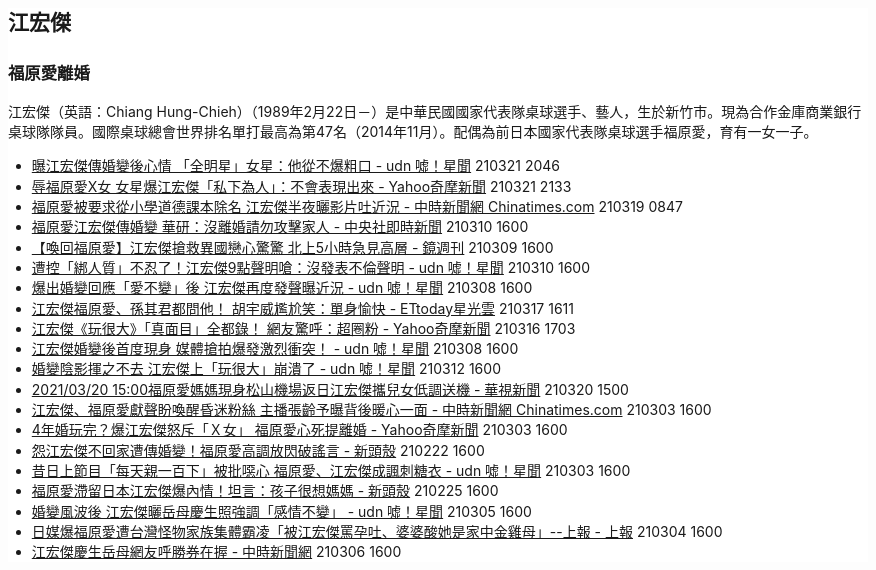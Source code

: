 ## 江宏傑

### 福原愛離婚

江宏傑（英語：Chiang Hung-Chieh）（1989年2月22日－）是中華民國國家代表隊桌球選手、藝人，生於新竹市。現為合作金庫商業銀行桌球隊隊員。國際桌球總會世界排名單打最高為第47名（2014年11月）。配偶為前日本國家代表隊桌球選手福原愛，育有一女一子。
- [曝江宏傑傳婚變後心情 「全明星」女星：他從不爆粗口 - udn 噓！星聞](https://stars.udn.com/star/story/10091/5333760 "曝江宏傑傳婚變後心情 「全明星」女星：他從不爆粗口 - udn 噓！星聞") 210321 2046
- [辱福原愛X女 女星爆江宏傑「私下為人」：不會表現出來 - Yahoo奇摩新聞](https://tw.news.yahoo.com/%E8%BE%B1%E7%A6%8F%E5%8E%9F%E6%84%9Bx%E5%A5%B3-%E5%A5%B3%E6%98%9F%E7%88%86%E6%B1%9F%E5%AE%8F%E5%82%91-%E7%A7%81%E4%B8%8B%E7%82%BA%E4%BA%BA-%E4%B8%8D%E6%9C%83%E8%A1%A8%E7%8F%BE%E5%87%BA%E4%BE%86-133331363.html "辱福原愛X女 女星爆江宏傑「私下為人」：不會表現出來 - Yahoo奇摩新聞") 210321 2133
- [福原愛被要求從小學道德課本除名 江宏傑半夜曬影片吐近況 - 中時新聞網 Chinatimes.com](https://www.chinatimes.com/realtimenews/20210319001263-260404 "福原愛被要求從小學道德課本除名 江宏傑半夜曬影片吐近況 - 中時新聞網 Chinatimes.com") 210319 0847
- [福原愛江宏傑傳婚變 華研：沒離婚請勿攻擊家人 - 中央社即時新聞](https://www.cna.com.tw/news/firstnews/202103035009.aspx "福原愛江宏傑傳婚變 華研：沒離婚請勿攻擊家人 - 中央社即時新聞") 210310 1600
- [【喚回福原愛】江宏傑搶救異國戀心驚驚 北上5小時急見高層 - 鏡週刊](http://www.mirrormedia.mg/story/20210309ent004/ "【喚回福原愛】江宏傑搶救異國戀心驚驚 北上5小時急見高層 - 鏡週刊") 210309 1600
- [遭控「綁人質」不忍了！江宏傑9點聲明嗆：沒發表不倫聲明 - udn 噓！星聞](https://stars.udn.com/star/story/10092/5309042 "遭控「綁人質」不忍了！江宏傑9點聲明嗆：沒發表不倫聲明 - udn 噓！星聞") 210310 1600
- [爆出婚變回應「愛不變」後 江宏傑再度發聲曝近況 - udn 噓！星聞](https://stars.udn.com/star/story/10089/5302289 "爆出婚變回應「愛不變」後 江宏傑再度發聲曝近況 - udn 噓！星聞") 210308 1600
- [江宏傑福原愛、孫其君都問他！ 胡宇威尷尬笑：單身愉快 - ETtoday星光雲](https://star.ettoday.net/news/1940330 "江宏傑福原愛、孫其君都問他！ 胡宇威尷尬笑：單身愉快 - ETtoday星光雲") 210317 1611
- [江宏傑《玩很大》「真面目」全都錄！ 網友驚呼：超圈粉 - Yahoo奇摩新聞](https://tw.news.yahoo.com/%E6%B1%9F%E5%AE%8F%E5%82%91%E3%80%8A%E7%8E%A9%E5%BE%88%E5%A4%A7%E3%80%8B%E3%80%8C%E7%9C%9F%E9%9D%A2%E7%9B%AE%E3%80%8D%E5%85%A8%E9%83%BD%E9%8C%84%EF%BC%81-%E7%B6%B2%E5%8F%8B%E9%A9%9A%E5%91%BC%EF%BC%9A%E8%B6%85%E5%9C%88%E7%B2%89-090312564.html "江宏傑《玩很大》「真面目」全都錄！ 網友驚呼：超圈粉 - Yahoo奇摩新聞") 210316 1703
- [江宏傑婚變後首度現身 媒體搶拍爆發激烈衝突！ - udn 噓！星聞](https://stars.udn.com/star/story/10091/5303620 "江宏傑婚變後首度現身 媒體搶拍爆發激烈衝突！ - udn 噓！星聞") 210308 1600
- [婚變陰影揮之不去 江宏傑上「玩很大」崩潰了 - udn 噓！星聞](https://stars.udn.com/star/story/10091/5313197 "婚變陰影揮之不去 江宏傑上「玩很大」崩潰了 - udn 噓！星聞") 210312 1600
- [2021/03/20 15:00福原愛媽媽現身松山機場返日江宏傑攜兒女低調送機 - 華視新聞](https://news.cts.com.tw/cts/entertain/202103/202103202035388.html "2021/03/20 15:00福原愛媽媽現身松山機場返日江宏傑攜兒女低調送機 - 華視新聞") 210320 1500
- [江宏傑、福原愛獻聲盼喚醒昏迷粉絲 主播張齡予曝背後暖心一面 - 中時新聞網 Chinatimes.com](https://www.chinatimes.com/realtimenews/20210303002881-260404 "江宏傑、福原愛獻聲盼喚醒昏迷粉絲 主播張齡予曝背後暖心一面 - 中時新聞網 Chinatimes.com") 210303 1600
- [4年婚玩完？爆江宏傑怒斥「Ｘ女」 福原愛心死提離婚 - Yahoo奇摩新聞](https://tw.news.yahoo.com/4%E5%B9%B4%E5%A9%9A%E7%8E%A9%E5%AE%8C-%E6%97%A5%E5%AA%92%E7%88%86%E6%B1%9F%E5%AE%8F%E5%82%91-%E7%A6%8F%E5%8E%9F%E6%84%9B%E5%B7%B2%E5%8D%94%E8%AD%B0%E9%9B%A2%E5%A9%9A-074459118.html "4年婚玩完？爆江宏傑怒斥「Ｘ女」 福原愛心死提離婚 - Yahoo奇摩新聞") 210303 1600
- [怨江宏傑不回家遭傳婚變！福原愛高調放閃破謠言 - 新頭殼](https://newtalk.tw/news/view/2021-02-22/539534 "怨江宏傑不回家遭傳婚變！福原愛高調放閃破謠言 - 新頭殼") 210222 1600
- [昔日上節目「每天親一百下」被批噁心 福原愛、江宏傑成諷刺糖衣 - udn 噓！星聞](https://stars.udn.com/star/story/10091/5292407 "昔日上節目「每天親一百下」被批噁心 福原愛、江宏傑成諷刺糖衣 - udn 噓！星聞") 210303 1600
- [福原愛滯留日本江宏傑爆內情！坦言：孩子很想媽媽 - 新頭殼](https://newtalk.tw/news/view/2021-02-25/541272 "福原愛滯留日本江宏傑爆內情！坦言：孩子很想媽媽 - 新頭殼") 210225 1600
- [婚變風波後 江宏傑曬岳母慶生照強調「感情不變」 - udn 噓！星聞](https://stars.udn.com/star/story/10088/5295934 "婚變風波後 江宏傑曬岳母慶生照強調「感情不變」 - udn 噓！星聞") 210305 1600
- [日媒爆福原愛遭台灣怪物家族集體霸凌「被江宏傑罵孕吐、婆婆酸她是家中金雞母」--上報 - 上報](https://www.upmedia.mg/news_info.php?SerialNo=107741 "日媒爆福原愛遭台灣怪物家族集體霸凌「被江宏傑罵孕吐、婆婆酸她是家中金雞母」--上報 - 上報") 210304 1600
- [江宏傑慶生岳母網友呼勝券在握 - 中時新聞網](https://www.chinatimes.com/newspapers/20210306000587-260507 "江宏傑慶生岳母網友呼勝券在握 - 中時新聞網") 210306 1600
